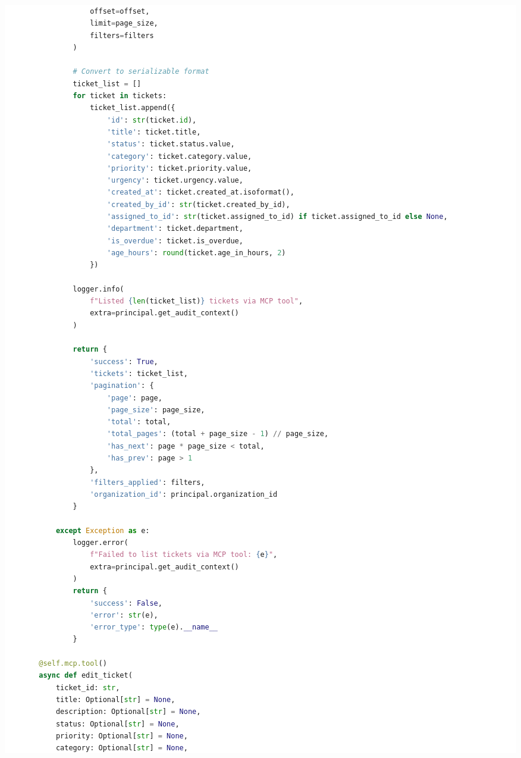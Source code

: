 ```python
                    offset=offset,
                    limit=page_size,
                    filters=filters
                )
                
                # Convert to serializable format
                ticket_list = []
                for ticket in tickets:
                    ticket_list.append({
                        'id': str(ticket.id),
                        'title': ticket.title,
                        'status': ticket.status.value,
                        'category': ticket.category.value,
                        'priority': ticket.priority.value,
                        'urgency': ticket.urgency.value,
                        'created_at': ticket.created_at.isoformat(),
                        'created_by_id': str(ticket.created_by_id),
                        'assigned_to_id': str(ticket.assigned_to_id) if ticket.assigned_to_id else None,
                        'department': ticket.department,
                        'is_overdue': ticket.is_overdue,
                        'age_hours': round(ticket.age_in_hours, 2)
                    })
                
                logger.info(
                    f"Listed {len(ticket_list)} tickets via MCP tool",
                    extra=principal.get_audit_context()
                )
                
                return {
                    'success': True,
                    'tickets': ticket_list,
                    'pagination': {
                        'page': page,
                        'page_size': page_size,
                        'total': total,
                        'total_pages': (total + page_size - 1) // page_size,
                        'has_next': page * page_size < total,
                        'has_prev': page > 1
                    },
                    'filters_applied': filters,
                    'organization_id': principal.organization_id
                }
                
            except Exception as e:
                logger.error(
                    f"Failed to list tickets via MCP tool: {e}",
                    extra=principal.get_audit_context()
                )
                return {
                    'success': False,
                    'error': str(e),
                    'error_type': type(e).__name__
                }
        
        @self.mcp.tool()
        async def edit_ticket(
            ticket_id: str,
            title: Optional[str] = None,
            description: Optional[str] = None,
            status: Optional[str] = None,
            priority: Optional[str] = None,
            category: Optional[str] = None,
```